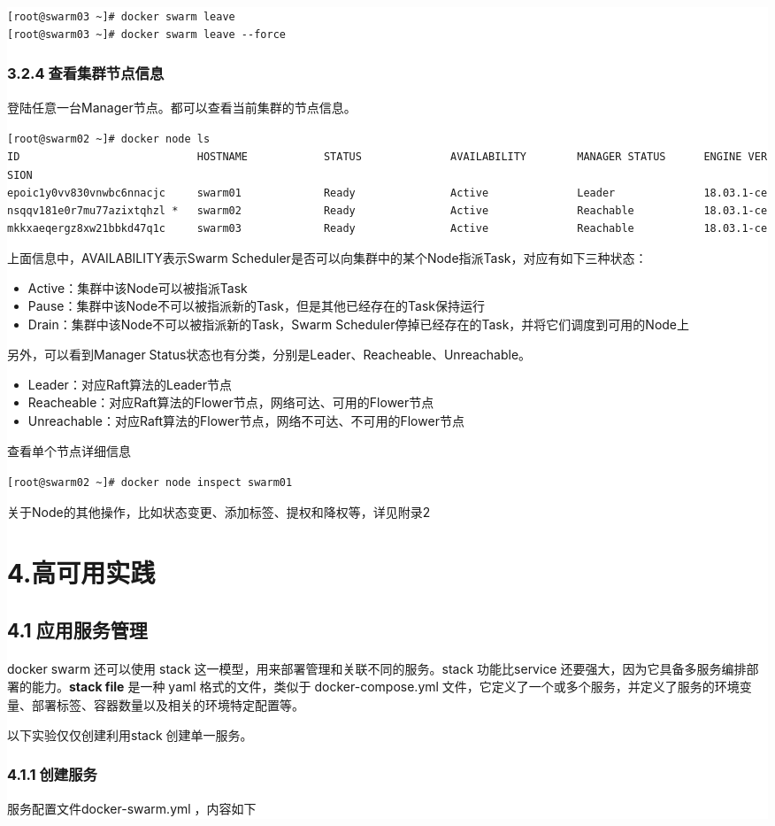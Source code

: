 ```
[root@swarm03 ~]# docker swarm leave
[root@swarm03 ~]# docker swarm leave --force 
```

### 3.2.4 查看集群节点信息

登陆任意一台Manager节点。都可以查看当前集群的节点信息。

```
[root@swarm02 ~]# docker node ls
ID                            HOSTNAME            STATUS              AVAILABILITY        MANAGER STATUS      ENGINE VERSION
epoic1y0vv830vnwbc6nnacjc     swarm01             Ready               Active              Leader              18.03.1-ce
nsqqv181e0r7mu77azixtqhzl *   swarm02             Ready               Active              Reachable           18.03.1-ce
mkkxaeqergz8xw21bbkd47q1c     swarm03             Ready               Active              Reachable           18.03.1-ce

```

上面信息中，AVAILABILITY表示Swarm Scheduler是否可以向集群中的某个Node指派Task，对应有如下三种状态：

- Active：集群中该Node可以被指派Task
- Pause：集群中该Node不可以被指派新的Task，但是其他已经存在的Task保持运行
- Drain：集群中该Node不可以被指派新的Task，Swarm Scheduler停掉已经存在的Task，并将它们调度到可用的Node上

另外，可以看到Manager Status状态也有分类，分别是Leader、Reacheable、Unreachable。

- Leader：对应Raft算法的Leader节点
- Reacheable：对应Raft算法的Flower节点，网络可达、可用的Flower节点
- Unreachable：对应Raft算法的Flower节点，网络不可达、不可用的Flower节点

查看单个节点详细信息

```
[root@swarm02 ~]# docker node inspect swarm01
```

关于Node的其他操作，比如状态变更、添加标签、提权和降权等，详见附录2



# 4.高可用实践

## 4.1 应用服务管理

docker swarm 还可以使用 stack 这一模型，用来部署管理和关联不同的服务。stack 功能比service 还要强大，因为它具备多服务编排部署的能力。**stack file** 是一种 yaml 格式的文件，类似于 docker-compose.yml 文件，它定义了一个或多个服务，并定义了服务的环境变量、部署标签、容器数量以及相关的环境特定配置等。 

以下实验仅仅创建利用stack 创建单一服务。

### 4.1.1 创建服务

服务配置文件docker-swarm.yml ，内容如下
